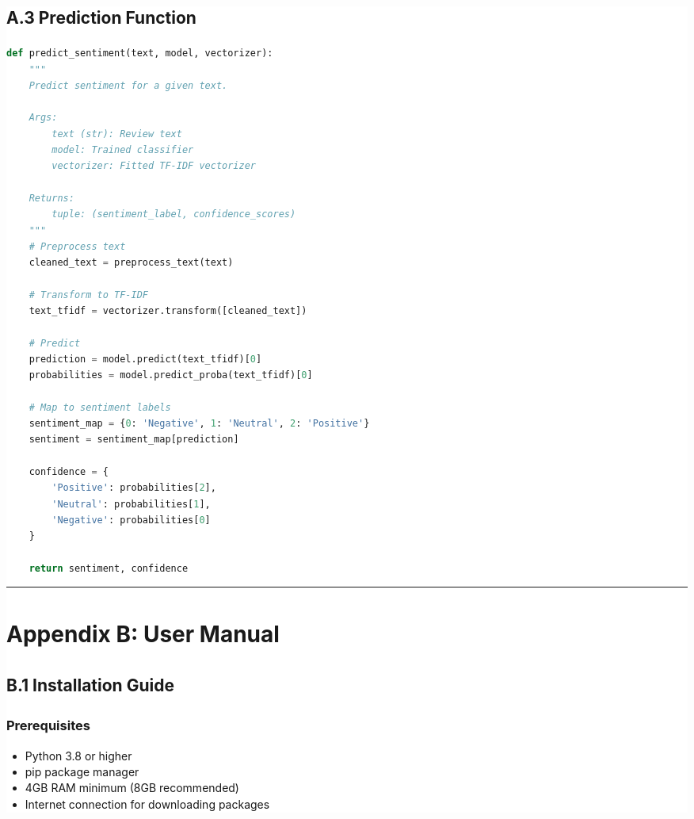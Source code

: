 ## A.3 Prediction Function

```python
def predict_sentiment(text, model, vectorizer):
    """
    Predict sentiment for a given text.
    
    Args:
        text (str): Review text
        model: Trained classifier
        vectorizer: Fitted TF-IDF vectorizer
        
    Returns:
        tuple: (sentiment_label, confidence_scores)
    """
    # Preprocess text
    cleaned_text = preprocess_text(text)
    
    # Transform to TF-IDF
    text_tfidf = vectorizer.transform([cleaned_text])
    
    # Predict
    prediction = model.predict(text_tfidf)[0]
    probabilities = model.predict_proba(text_tfidf)[0]
    
    # Map to sentiment labels
    sentiment_map = {0: 'Negative', 1: 'Neutral', 2: 'Positive'}
    sentiment = sentiment_map[prediction]
    
    confidence = {
        'Positive': probabilities[2],
        'Neutral': probabilities[1],
        'Negative': probabilities[0]
    }
    
    return sentiment, confidence
```

---

# Appendix B: User Manual

## B.1 Installation Guide

### Prerequisites
- Python 3.8 or higher
- pip package manager
- 4GB RAM minimum (8GB recommended)
- Internet connection for downloading packages
